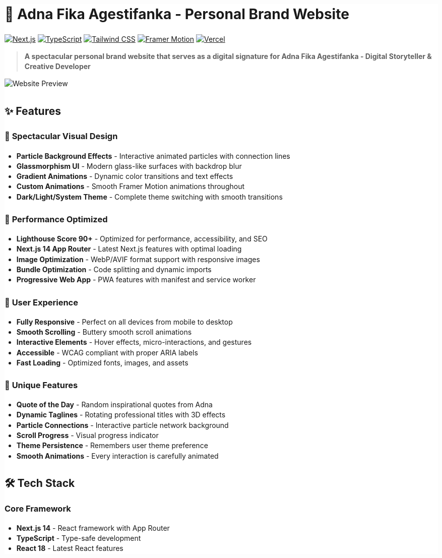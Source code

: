 # 🌟 Adna Fika Agestifanka - Personal Brand Website

[![Next.js](https://img.shields.io/badge/Next.js-14-black)](https://nextjs.org/)
[![TypeScript](https://img.shields.io/badge/TypeScript-5-blue)](https://www.typescriptlang.org/)
[![Tailwind CSS](https://img.shields.io/badge/Tailwind_CSS-3-38B2AC)](https://tailwindcss.com/)
[![Framer Motion](https://img.shields.io/badge/Framer_Motion-10-ff0054)](https://www.framer.com/motion/)
[![Vercel](https://img.shields.io/badge/Deploy-Vercel-black)](https://vercel.com/)

> **A spectacular personal brand website that serves as a digital signature for Adna Fika Agestifanka - Digital Storyteller & Creative Developer**

![Website Preview](public/images/og-image.jpg)

## ✨ Features

### 🎨 **Spectacular Visual Design**
- **Particle Background Effects** - Interactive animated particles with connection lines
- **Glassmorphism UI** - Modern glass-like surfaces with backdrop blur
- **Gradient Animations** - Dynamic color transitions and text effects
- **Custom Animations** - Smooth Framer Motion animations throughout
- **Dark/Light/System Theme** - Complete theme switching with smooth transitions

### 🚀 **Performance Optimized**
- **Lighthouse Score 90+** - Optimized for performance, accessibility, and SEO
- **Next.js 14 App Router** - Latest Next.js features with optimal loading
- **Image Optimization** - WebP/AVIF format support with responsive images
- **Bundle Optimization** - Code splitting and dynamic imports
- **Progressive Web App** - PWA features with manifest and service worker

### 📱 **User Experience**
- **Fully Responsive** - Perfect on all devices from mobile to desktop
- **Smooth Scrolling** - Buttery smooth scroll animations
- **Interactive Elements** - Hover effects, micro-interactions, and gestures
- **Accessible** - WCAG compliant with proper ARIA labels
- **Fast Loading** - Optimized fonts, images, and assets

### 🎯 **Unique Features**
- **Quote of the Day** - Random inspirational quotes from Adna
- **Dynamic Taglines** - Rotating professional titles with 3D effects
- **Particle Connections** - Interactive particle network background
- **Scroll Progress** - Visual progress indicator
- **Theme Persistence** - Remembers user theme preference
- **Smooth Animations** - Every interaction is carefully animated

## 🛠️ **Tech Stack**

### **Core Framework**
- **Next.js 14** - React framework with App Router
- **TypeScript** - Type-safe development
- **React 18** - Latest React features

